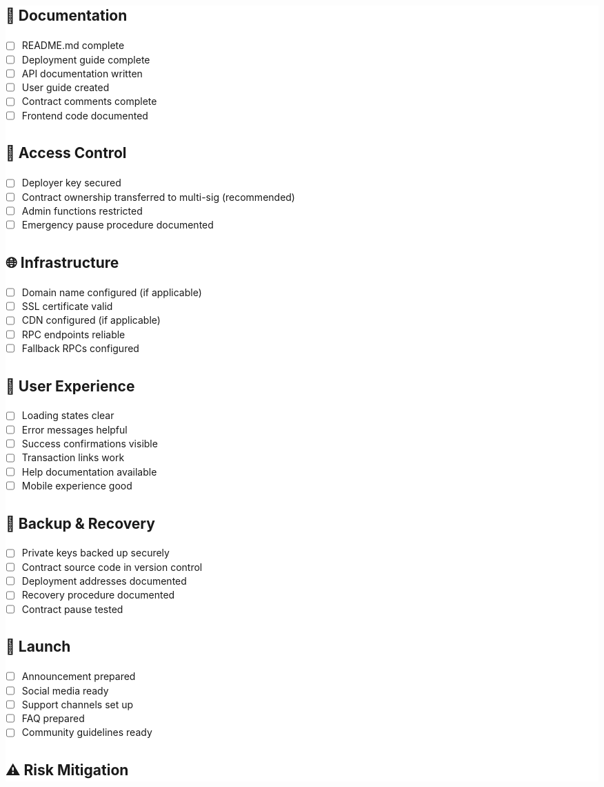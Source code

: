 ## 📝 Documentation

- [ ] README.md complete
- [ ] Deployment guide complete
- [ ] API documentation written
- [ ] User guide created
- [ ] Contract comments complete
- [ ] Frontend code documented

## 🔐 Access Control

- [ ] Deployer key secured
- [ ] Contract ownership transferred to multi-sig (recommended)
- [ ] Admin functions restricted
- [ ] Emergency pause procedure documented

## 🌐 Infrastructure

- [ ] Domain name configured (if applicable)
- [ ] SSL certificate valid
- [ ] CDN configured (if applicable)
- [ ] RPC endpoints reliable
- [ ] Fallback RPCs configured

## 📱 User Experience

- [ ] Loading states clear
- [ ] Error messages helpful
- [ ] Success confirmations visible
- [ ] Transaction links work
- [ ] Help documentation available
- [ ] Mobile experience good

## 🔄 Backup & Recovery

- [ ] Private keys backed up securely
- [ ] Contract source code in version control
- [ ] Deployment addresses documented
- [ ] Recovery procedure documented
- [ ] Contract pause tested

## 📢 Launch

- [ ] Announcement prepared
- [ ] Social media ready
- [ ] Support channels set up
- [ ] FAQ prepared
- [ ] Community guidelines ready

## ⚠️ Risk Mitigation
